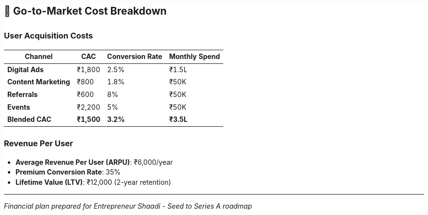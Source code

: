 ## 🎯 Go-to-Market Cost Breakdown

### User Acquisition Costs
| Channel | CAC | Conversion Rate | Monthly Spend |
|---------|-----|-----------------|---------------|
| **Digital Ads** | ₹1,800 | 2.5% | ₹1.5L |
| **Content Marketing** | ₹800 | 1.8% | ₹50K |
| **Referrals** | ₹600 | 8% | ₹50K |
| **Events** | ₹2,200 | 5% | ₹50K |
| **Blended CAC** | **₹1,500** | **3.2%** | **₹3.5L** |

### Revenue Per User
- **Average Revenue Per User (ARPU)**: ₹6,000/year
- **Premium Conversion Rate**: 35%
- **Lifetime Value (LTV)**: ₹12,000 (2-year retention)

---

*Financial plan prepared for Entrepreneur Shaadi - Seed to Series A roadmap*